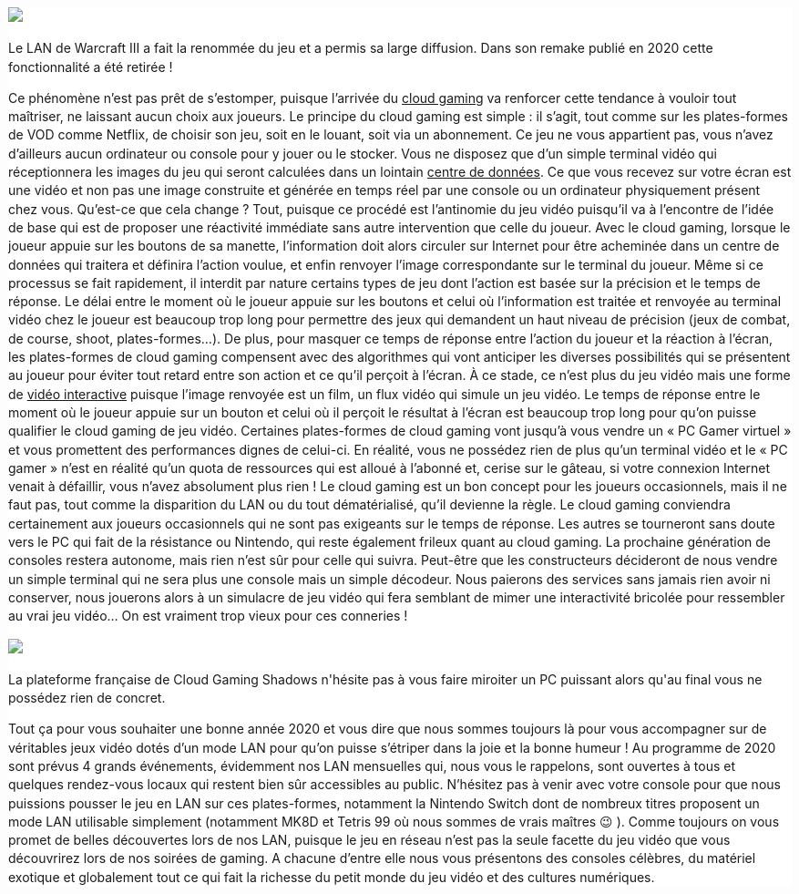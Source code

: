 ![](https://www.asso-sc.com/wp-content/uploads/2020/01/war3-lan-1024x576.jpg)

Le LAN de Warcraft III a fait la renommée du jeu et a permis sa large diffusion. Dans son remake publié en 2020 cette fonctionnalité a été retirée !

Ce phénomène n’est pas prêt de s’estomper, puisque l’arrivée du [cloud gaming](https://fr.wikipedia.org/wiki/Jeu_%C3%A0_la_demande) va renforcer cette tendance à vouloir tout maîtriser, ne laissant aucun choix aux joueurs. Le principe du cloud gaming est simple : il s’agit, tout comme sur les plates-formes de VOD comme Netflix, de choisir son jeu, soit en le louant, soit via un abonnement. Ce jeu ne vous appartient pas, vous n’avez d’ailleurs aucun ordinateur ou console pour y jouer ou le stocker. Vous ne disposez que d’un simple terminal vidéo qui réceptionnera les images du jeu qui seront calculées dans un lointain [centre de données](https://fr.wikipedia.org/wiki/Centre_de_donn%C3%A9es). Ce que vous recevez sur votre écran est une vidéo et non pas une image construite et générée en temps réel par une console ou un ordinateur physiquement présent chez vous. Qu’est-ce que cela change ? Tout, puisque ce procédé est l’antinomie du jeu vidéo puisqu’il va à l’encontre de l’idée de base qui est de proposer une réactivité immédiate sans autre intervention que celle du joueur. Avec le cloud gaming, lorsque le joueur appuie sur les boutons de sa manette, l’information doit alors circuler sur Internet pour être acheminée dans un centre de données qui traitera et définira l’action voulue, et enfin renvoyer l’image correspondante sur le terminal du joueur. Même si ce processus se fait rapidement, il interdit par nature certains types de jeu dont l’action est basée sur la précision et le temps de réponse. Le délai entre le moment où le joueur appuie sur les boutons et celui où l’information est traitée et renvoyée au terminal vidéo chez le joueur est beaucoup trop long pour permettre des jeux qui demandent un haut niveau de précision (jeux de combat, de course, shoot, plates-formes…). De plus, pour masquer ce temps de réponse entre l’action du joueur et la réaction à l’écran, les plates-formes de cloud gaming compensent avec des algorithmes qui vont anticiper les diverses possibilités qui se présentent au joueur pour éviter tout retard entre son action et ce qu’il perçoit à l’écran. À ce stade, ce n’est plus du jeu vidéo mais une forme de [vidéo interactive](https://fr.wikipedia.org/wiki/Film_interactif) puisque l’image renvoyée est un film, un flux vidéo qui simule un jeu vidéo. Le temps de réponse entre le moment où le joueur appuie sur un bouton et celui où il perçoit le résultat à l’écran est beaucoup trop long pour qu’on puisse qualifier le cloud gaming de jeu vidéo. Certaines plates-formes de cloud gaming vont jusqu’à vous vendre un « PC Gamer virtuel » et vous promettent des performances dignes de celui-ci. En réalité, vous ne possédez rien de plus qu’un terminal vidéo et le « PC gamer » n’est en réalité qu’un quota de ressources qui est alloué à l’abonné et, cerise sur le gâteau, si votre connexion Internet venait à défaillir, vous n’avez absolument plus rien ! Le cloud gaming est un bon concept pour les joueurs occasionnels, mais il ne faut pas, tout comme la disparition du LAN ou du tout dématérialisé, qu’il devienne la règle. Le cloud gaming conviendra certainement aux joueurs occasionnels qui ne sont pas exigeants sur le temps de réponse. Les autres se tourneront sans doute vers le PC qui fait de la résistance ou Nintendo, qui reste également frileux quant au cloud gaming. La prochaine génération de consoles restera autonome, mais rien n’est sûr pour celle qui suivra. Peut-être que les constructeurs décideront de nous vendre un simple terminal qui ne sera plus une console mais un simple décodeur. Nous paierons des services sans jamais rien avoir ni conserver, nous jouerons alors à un simulacre de jeu vidéo qui fera semblant de mimer une interactivité bricolée pour ressembler au vrai jeu vidéo… On est vraiment trop vieux pour ces conneries !

![](https://www.asso-sc.com/wp-content/uploads/2020/01/shadow-arnaque-1024x810.png)

La plateforme française de Cloud Gaming Shadows n'hésite pas à vous faire miroiter un PC puissant alors qu'au final vous ne possédez rien de concret.

Tout ça pour vous souhaiter une bonne année 2020 et vous dire que nous sommes toujours là pour vous accompagner sur de véritables jeux vidéo dotés d’un mode LAN pour qu’on puisse s’étriper dans la joie et la bonne humeur ! Au programme de 2020 sont prévus 4 grands événements, évidemment nos LAN mensuelles qui, nous vous le rappelons, sont ouvertes à tous et quelques rendez-vous locaux qui restent bien sûr accessibles au public. N’hésitez pas à venir avec votre console pour que nous puissions pousser le jeu en LAN sur ces plates-formes, notamment la Nintendo Switch dont de nombreux titres proposent un mode LAN utilisable simplement (notamment MK8D et Tetris 99 où nous sommes de vrais maîtres 😉 ). Comme toujours on vous promet de belles découvertes lors de nos LAN, puisque le jeu en réseau n’est pas la seule facette du jeu vidéo que vous découvrirez lors de nos soirées de gaming. A chacune d’entre elle nous vous présentons des consoles célèbres, du matériel exotique et globalement tout ce qui fait la richesse du petit monde du jeu vidéo et des cultures numériques.
